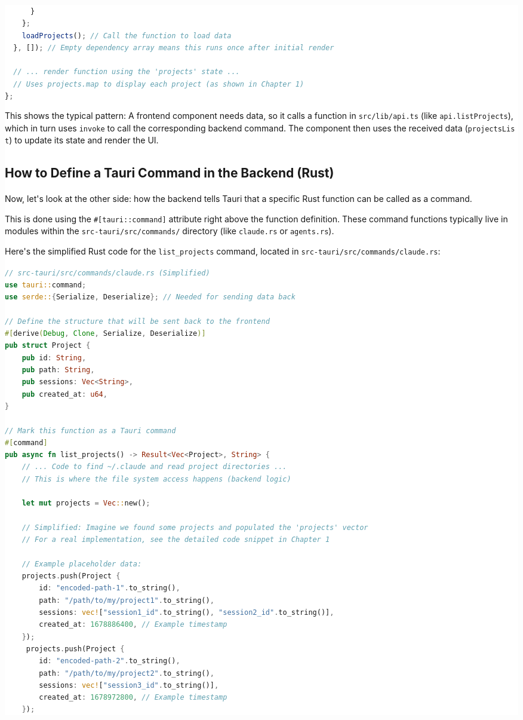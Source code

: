 ```typescript
      }
    };
    loadProjects(); // Call the function to load data
  }, []); // Empty dependency array means this runs once after initial render

  // ... render function using the 'projects' state ...
  // Uses projects.map to display each project (as shown in Chapter 1)
};
```

This shows the typical pattern: A frontend component needs data, so it calls a function in `src/lib/api.ts` (like `api.listProjects`), which in turn uses `invoke` to call the corresponding backend command. The component then uses the received data (`projectsList`) to update its state and render the UI.

## How to Define a Tauri Command in the Backend (Rust)

Now, let's look at the other side: how the backend tells Tauri that a specific Rust function can be called as a command.

This is done using the `#[tauri::command]` attribute right above the function definition. These command functions typically live in modules within the `src-tauri/src/commands/` directory (like `claude.rs` or `agents.rs`).

Here's the simplified Rust code for the `list_projects` command, located in `src-tauri/src/commands/claude.rs`:

```rust
// src-tauri/src/commands/claude.rs (Simplified)
use tauri::command;
use serde::{Serialize, Deserialize}; // Needed for sending data back

// Define the structure that will be sent back to the frontend
#[derive(Debug, Clone, Serialize, Deserialize)]
pub struct Project {
    pub id: String, 
    pub path: String,
    pub sessions: Vec<String>,
    pub created_at: u64,
}

// Mark this function as a Tauri command
#[command]
pub async fn list_projects() -> Result<Vec<Project>, String> {
    // ... Code to find ~/.claude and read project directories ...
    // This is where the file system access happens (backend logic)
    
    let mut projects = Vec::new();
    
    // Simplified: Imagine we found some projects and populated the 'projects' vector
    // For a real implementation, see the detailed code snippet in Chapter 1
    
    // Example placeholder data:
    projects.push(Project {
        id: "encoded-path-1".to_string(),
        path: "/path/to/my/project1".to_string(),
        sessions: vec!["session1_id".to_string(), "session2_id".to_string()],
        created_at: 1678886400, // Example timestamp
    });
     projects.push(Project {
        id: "encoded-path-2".to_string(),
        path: "/path/to/my/project2".to_string(),
        sessions: vec!["session3_id".to_string()],
        created_at: 1678972800, // Example timestamp
    });
```